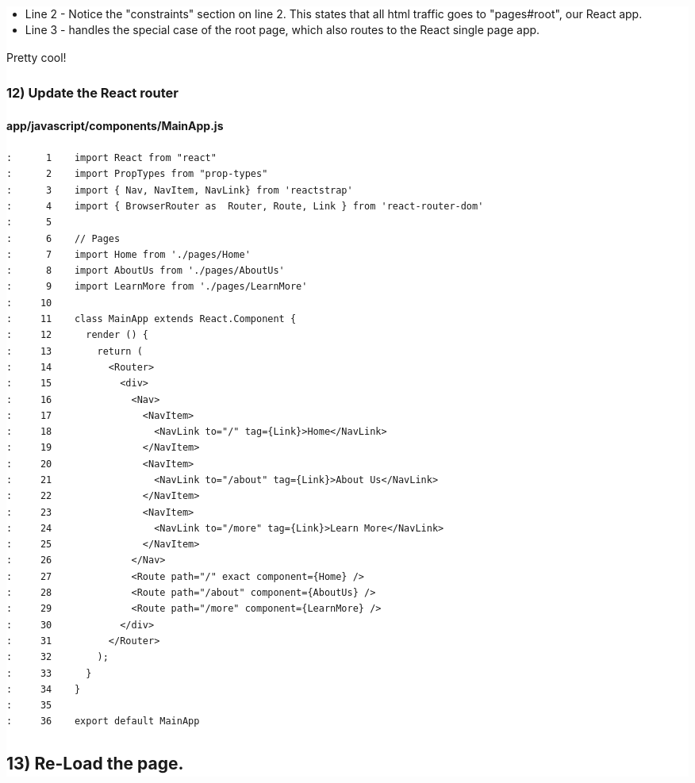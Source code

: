 * Line 2 - Notice the "constraints" section on line 2.  This states that all html traffic goes to "pages#root", our React app.
* Line 3 - handles the special case of the root page, which also routes to the React single page app.

Pretty cool!

### 12) Update the React router

#### app/javascript/components/MainApp.js
```result
:      1	import React from "react"
:      2	import PropTypes from "prop-types"
:      3	import { Nav, NavItem, NavLink} from 'reactstrap'
:      4	import { BrowserRouter as  Router, Route, Link } from 'react-router-dom'
:      5
:      6	// Pages
:      7	import Home from './pages/Home'
:      8	import AboutUs from './pages/AboutUs'
:      9	import LearnMore from './pages/LearnMore'
:     10
:     11	class MainApp extends React.Component {
:     12	  render () {
:     13	    return (
:     14	      <Router>
:     15	        <div>
:     16	          <Nav>
:     17	            <NavItem>
:     18	              <NavLink to="/" tag={Link}>Home</NavLink>
:     19	            </NavItem>
:     20	            <NavItem>
:     21	              <NavLink to="/about" tag={Link}>About Us</NavLink>
:     22	            </NavItem>
:     23	            <NavItem>
:     24	              <NavLink to="/more" tag={Link}>Learn More</NavLink>
:     25	            </NavItem>
:     26	          </Nav>
:     27	          <Route path="/" exact component={Home} />
:     28	          <Route path="/about" component={AboutUs} />
:     29	          <Route path="/more" component={LearnMore} />
:     30	        </div>
:     31	      </Router>
:     32	    );
:     33	  }
:     34	}
:     35
:     36	export default MainApp
```

## 13) Re-Load the page.
